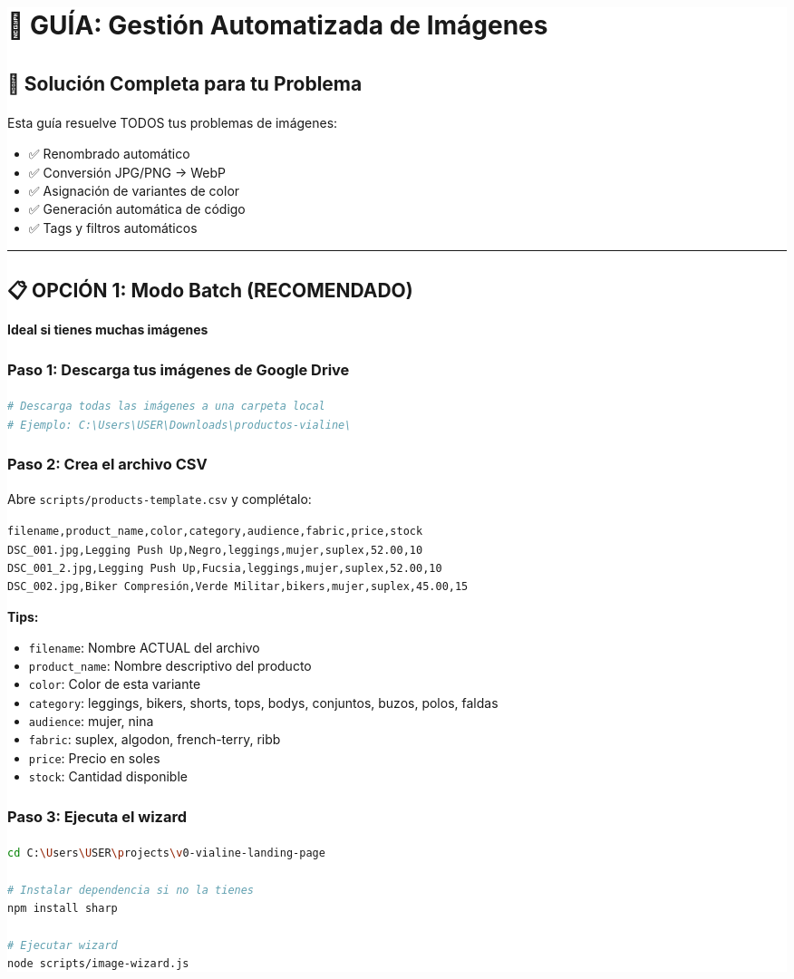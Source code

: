 # 🎨 GUÍA: Gestión Automatizada de Imágenes

## 🚀 Solución Completa para tu Problema

Esta guía resuelve TODOS tus problemas de imágenes:
- ✅ Renombrado automático
- ✅ Conversión JPG/PNG → WebP
- ✅ Asignación de variantes de color
- ✅ Generación automática de código
- ✅ Tags y filtros automáticos

---

## 📋 OPCIÓN 1: Modo Batch (RECOMENDADO)

**Ideal si tienes muchas imágenes**

### Paso 1: Descarga tus imágenes de Google Drive

```bash
# Descarga todas las imágenes a una carpeta local
# Ejemplo: C:\Users\USER\Downloads\productos-vialine\
```

### Paso 2: Crea el archivo CSV

Abre `scripts/products-template.csv` y complétalo:

```csv
filename,product_name,color,category,audience,fabric,price,stock
DSC_001.jpg,Legging Push Up,Negro,leggings,mujer,suplex,52.00,10
DSC_001_2.jpg,Legging Push Up,Fucsia,leggings,mujer,suplex,52.00,10
DSC_002.jpg,Biker Compresión,Verde Militar,bikers,mujer,suplex,45.00,15
```

**Tips:**
- `filename`: Nombre ACTUAL del archivo
- `product_name`: Nombre descriptivo del producto
- `color`: Color de esta variante
- `category`: leggings, bikers, shorts, tops, bodys, conjuntos, buzos, polos, faldas
- `audience`: mujer, nina
- `fabric`: suplex, algodon, french-terry, ribb
- `price`: Precio en soles
- `stock`: Cantidad disponible

### Paso 3: Ejecuta el wizard

```bash
cd C:\Users\USER\projects\v0-vialine-landing-page

# Instalar dependencia si no la tienes
npm install sharp

# Ejecutar wizard
node scripts/image-wizard.js
```
